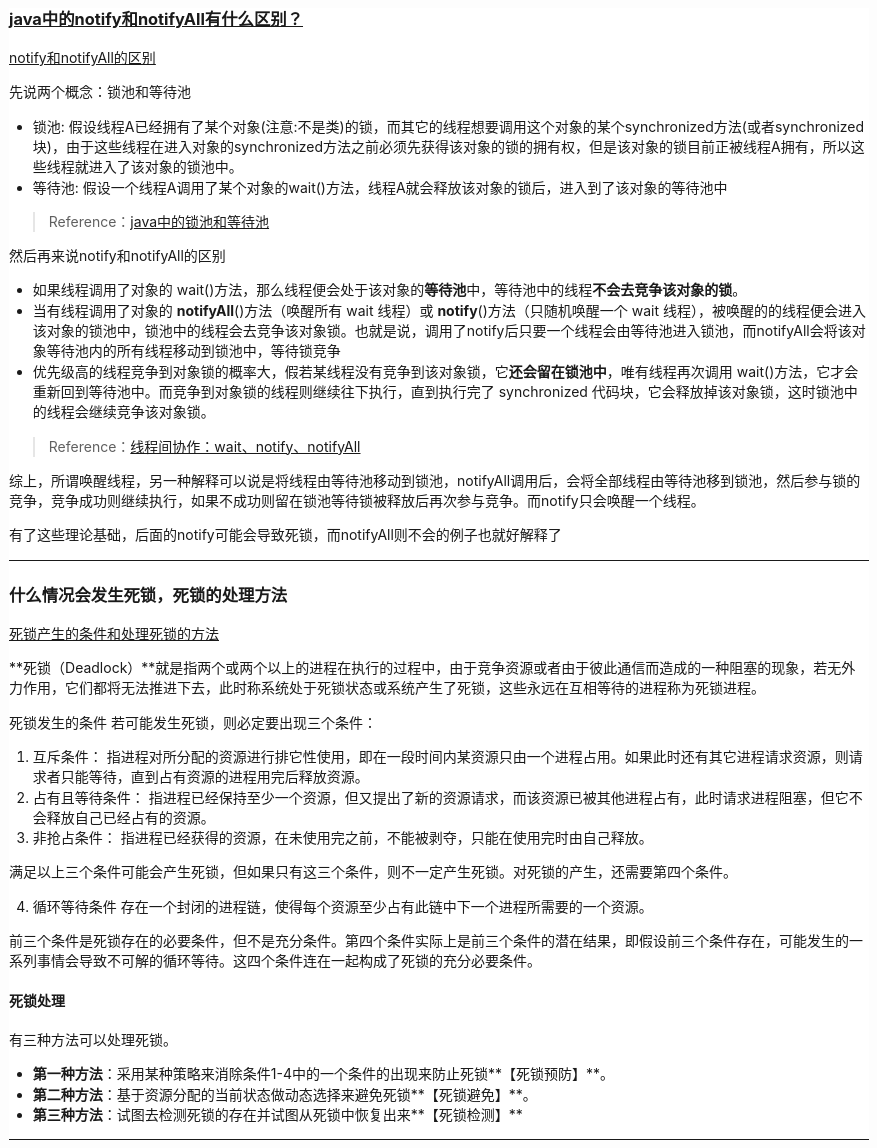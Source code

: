 
### [java中的notify和notifyAll有什么区别？](https://www.zhihu.com/question/37601861)

[notify和notifyAll的区别](https://www.zhihu.com/question/37601861)

先说两个概念：锁池和等待池

- 锁池: 假设线程A已经拥有了某个对象(注意:不是类)的锁，而其它的线程想要调用这个对象的某个synchronized方法(或者synchronized块)，由于这些线程在进入对象的synchronized方法之前必须先获得该对象的锁的拥有权，但是该对象的锁目前正被线程A拥有，所以这些线程就进入了该对象的锁池中。
- 等待池: 假设一个线程A调用了某个对象的wait()方法，线程A就会释放该对象的锁后，进入到了该对象的等待池中

> Reference：[java中的锁池和等待池 ](https://link.zhihu.com/?target=http%3A//blog.csdn.net/emailed/article/details/4689220)

然后再来说notify和notifyAll的区别

-  如果线程调用了对象的 wait()方法，那么线程便会处于该对象的**等待池**中，等待池中的线程**不会去竞争该对象的锁**。
- 当有线程调用了对象的 **notifyAll**()方法（唤醒所有 wait 线程）或 **notify**()方法（只随机唤醒一个 wait 线程），被唤醒的的线程便会进入该对象的锁池中，锁池中的线程会去竞争该对象锁。也就是说，调用了notify后只要一个线程会由等待池进入锁池，而notifyAll会将该对象等待池内的所有线程移动到锁池中，等待锁竞争
- 优先级高的线程竞争到对象锁的概率大，假若某线程没有竞争到该对象锁，它**还会留在锁池中**，唯有线程再次调用 wait()方法，它才会重新回到等待池中。而竞争到对象锁的线程则继续往下执行，直到执行完了 synchronized 代码块，它会释放掉该对象锁，这时锁池中的线程会继续竞争该对象锁。

> Reference：[线程间协作：wait、notify、notifyAll ](https://link.zhihu.com/?target=http%3A//wiki.jikexueyuan.com/project/java-concurrency/collaboration-between-threads.html)

综上，所谓唤醒线程，另一种解释可以说是将线程由等待池移动到锁池，notifyAll调用后，会将全部线程由等待池移到锁池，然后参与锁的竞争，竞争成功则继续执行，如果不成功则留在锁池等待锁被释放后再次参与竞争。而notify只会唤醒一个线程。

有了这些理论基础，后面的notify可能会导致死锁，而notifyAll则不会的例子也就好解释了

---

### 什么情况会发生死锁，死锁的处理方法

[死锁产生的条件和处理死锁的方法](https://blog.csdn.net/a1414345/article/details/70215628)

**死锁（Deadlock）**就是指两个或两个以上的进程在执行的过程中，由于竞争资源或者由于彼此通信而造成的一种阻塞的现象，若无外力作用，它们都将无法推进下去，此时称系统处于死锁状态或系统产生了死锁，这些永远在互相等待的进程称为死锁进程。

死锁发生的条件
若可能发生死锁，则必定要出现三个条件：

1. 互斥条件： 指进程对所分配的资源进行排它性使用，即在一段时间内某资源只由一个进程占用。如果此时还有其它进程请求资源，则请求者只能等待，直到占有资源的进程用完后释放资源。
2. 占有且等待条件： 指进程已经保持至少一个资源，但又提出了新的资源请求，而该资源已被其他进程占有，此时请求进程阻塞，但它不会释放自己已经占有的资源。
3. 非抢占条件： 指进程已经获得的资源，在未使用完之前，不能被剥夺，只能在使用完时由自己释放。

满足以上三个条件可能会产生死锁，但如果只有这三个条件，则不一定产生死锁。对死锁的产生，还需要第四个条件。

4. 循环等待条件 存在一个封闭的进程链，使得每个资源至少占有此链中下一个进程所需要的一个资源。

前三个条件是死锁存在的必要条件，但不是充分条件。第四个条件实际上是前三个条件的潜在结果，即假设前三个条件存在，可能发生的一系列事情会导致不可解的循环等待。这四个条件连在一起构成了死锁的充分必要条件。

#### 死锁处理

有三种方法可以处理死锁。

- **第一种方法**：采用某种策略来消除条件1-4中的一个条件的出现来防止死锁**【死锁预防】**。
- **第二种方法**：基于资源分配的当前状态做动态选择来避免死锁**【死锁避免】**。
- **第三种方法**：试图去检测死锁的存在并试图从死锁中恢复出来**【死锁检测】**

---